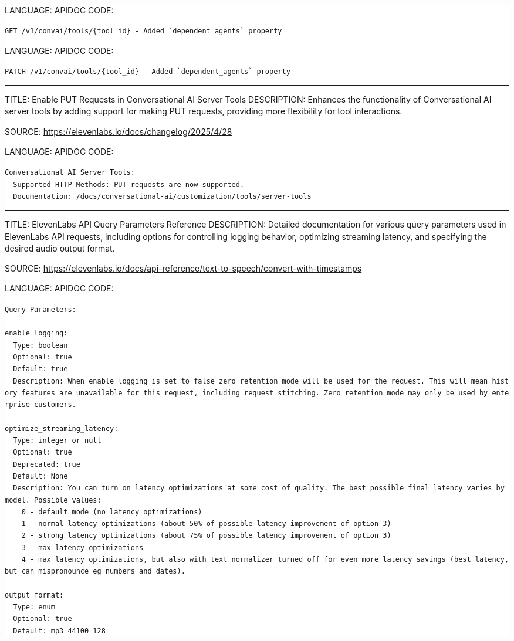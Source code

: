LANGUAGE: APIDOC
CODE:
```
GET /v1/convai/tools/{tool_id} - Added `dependent_agents` property
```

LANGUAGE: APIDOC
CODE:
```
PATCH /v1/convai/tools/{tool_id} - Added `dependent_agents` property
```

----------------------------------------

TITLE: Enable PUT Requests in Conversational AI Server Tools
DESCRIPTION: Enhances the functionality of Conversational AI server tools by adding support for making PUT requests, providing more flexibility for tool interactions.

SOURCE: https://elevenlabs.io/docs/changelog/2025/4/28

LANGUAGE: APIDOC
CODE:
```
Conversational AI Server Tools:
  Supported HTTP Methods: PUT requests are now supported.
  Documentation: /docs/conversational-ai/customization/tools/server-tools
```

----------------------------------------

TITLE: ElevenLabs API Query Parameters Reference
DESCRIPTION: Detailed documentation for various query parameters used in ElevenLabs API requests, including options for controlling logging behavior, optimizing streaming latency, and specifying the desired audio output format.

SOURCE: https://elevenlabs.io/docs/api-reference/text-to-speech/convert-with-timestamps

LANGUAGE: APIDOC
CODE:
```
Query Parameters:

enable_logging:
  Type: boolean
  Optional: true
  Default: true
  Description: When enable_logging is set to false zero retention mode will be used for the request. This will mean history features are unavailable for this request, including request stitching. Zero retention mode may only be used by enterprise customers.

optimize_streaming_latency:
  Type: integer or null
  Optional: true
  Deprecated: true
  Default: None
  Description: You can turn on latency optimizations at some cost of quality. The best possible final latency varies by model. Possible values:
    0 - default mode (no latency optimizations)
    1 - normal latency optimizations (about 50% of possible latency improvement of option 3)
    2 - strong latency optimizations (about 75% of possible latency improvement of option 3)
    3 - max latency optimizations
    4 - max latency optimizations, but also with text normalizer turned off for even more latency savings (best latency, but can mispronounce eg numbers and dates).

output_format:
  Type: enum
  Optional: true
  Default: mp3_44100_128
```